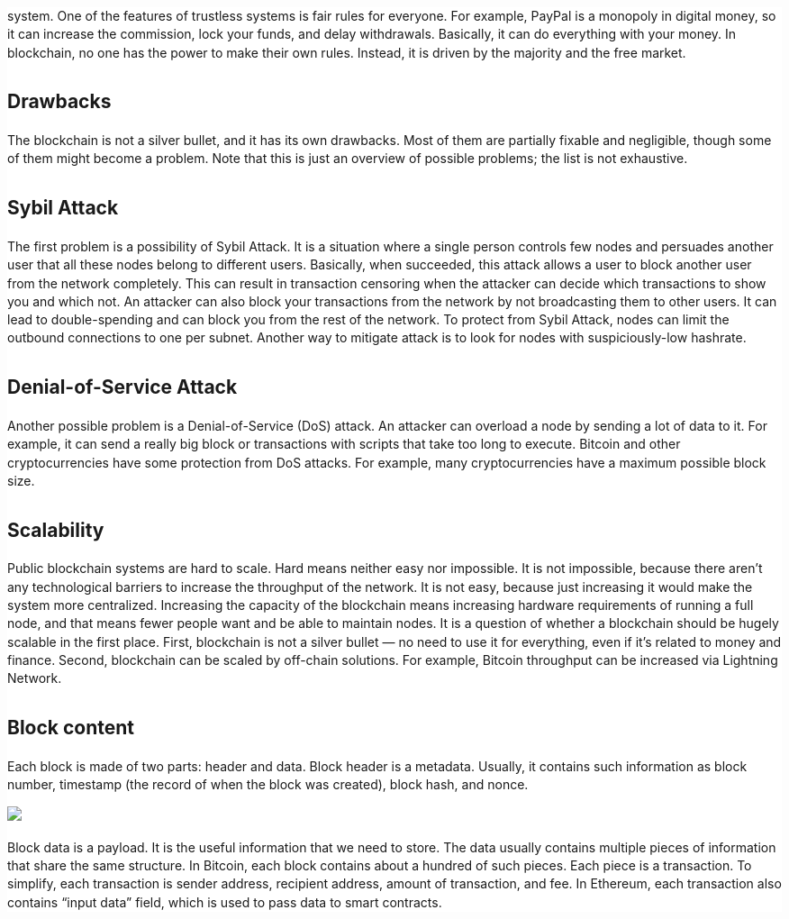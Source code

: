  system. One of the features of trustless systems is fair rules for everyone. For example, PayPal is a monopoly in digital money, so it can increase the commission, lock your funds, and delay withdrawals. Basically, it can do everything with your money. In blockchain, no one has the power to make their own rules. Instead, it is driven by the majority and the free market.

## Drawbacks
The blockchain is not a silver bullet, and it has its own drawbacks. Most of them are partially fixable and negligible, though some of them might become a problem.
Note that this is just an overview of possible problems; the list is not exhaustive.

## Sybil Attack
The first problem is a possibility of Sybil Attack. It is a situation where a single person controls few nodes and persuades another user that all these nodes belong to different users. Basically, when succeeded, this attack allows a user to block another user from the network completely. This can result in transaction censoring when the attacker can decide which transactions to show you and which not. An attacker can also block your transactions from the network by not broadcasting them to other users. It can lead to double-spending and can block you from the rest of the network. To protect from Sybil Attack, nodes can limit the outbound connections to one per subnet. Another way to mitigate attack is to look for nodes with suspiciously-low hashrate.

## Denial-of-Service Attack
Another possible problem is a Denial-of-Service (DoS) attack. An attacker can overload a node by sending a lot of data to it. For example, it can send a really big block or transactions with scripts that take too long to execute. Bitcoin and other cryptocurrencies have some protection from DoS attacks. For example, many cryptocurrencies have a maximum possible block size.

## Scalability
Public blockchain systems are hard to scale. Hard means neither easy nor impossible. It is not impossible, because there aren’t any technological barriers to increase the throughput of the network. It is not easy, because just increasing it would make the system more centralized. Increasing the capacity of the blockchain means increasing hardware requirements of running a full node, and that means fewer people want and be able to maintain nodes.
It is a question of whether a blockchain should be hugely scalable in the first place. First, blockchain is not a silver bullet — no need to use it for everything, even if it’s related to money and finance. Second, blockchain can be scaled by off-chain solutions. For example, Bitcoin throughput can be increased via Lightning Network.

## Block content
Each block is made of two parts: header and data.
Block header is a metadata. Usually, it contains such information as block number, timestamp (the record of when the block was created), block hash, and nonce.

![](https://api.beta.kauri.io:443/ipfs/QmcM7hwg6HU9kzB3LgCXzdSAMqZQKegksTfBqSkHRAgz9Y)

Block data is a payload. It is the useful information that we need to store. The data usually contains multiple pieces of information that share the same structure. In Bitcoin, each block contains about a hundred of such pieces. Each piece is a transaction. To simplify, each transaction is sender address, recipient address, amount of transaction, and fee. In Ethereum, each transaction also contains “input data” field, which is used to pass data to smart contracts.
